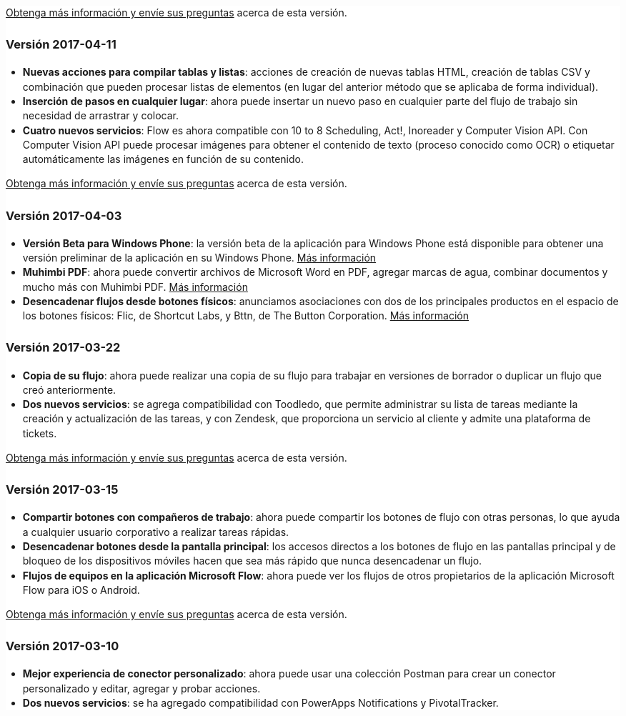 [Obtenga más información y envíe sus preguntas](https://flow.microsoft.com/blog/q1-2017-update/) acerca de esta versión.

### <a name="release-2017-04-11"></a>Versión 2017-04-11
* **Nuevas acciones para compilar tablas y listas**: acciones de creación de nuevas tablas HTML, creación de tablas CSV y combinación que pueden procesar listas de elementos (en lugar del anterior método que se aplicaba de forma individual).
* **Inserción de pasos en cualquier lugar**: ahora puede insertar un nuevo paso en cualquier parte del flujo de trabajo sin necesidad de arrastrar y colocar.
* **Cuatro nuevos servicios**: Flow es ahora compatible con 10 to 8 Scheduling, Act!, Inoreader y Computer Vision API. Con Computer Vision API puede procesar imágenes para obtener el contenido de texto (proceso conocido como OCR) o etiquetar automáticamente las imágenes en función de su contenido.

[Obtenga más información y envíe sus preguntas](https://flow.microsoft.com/blog/html-tables-csvs-computer-vision/) acerca de esta versión.

### <a name="release-2017-04-03"></a>Versión 2017-04-03
* **Versión Beta para Windows Phone**: la versión beta de la aplicación para Windows Phone está disponible para obtener una versión preliminar de la aplicación en su Windows Phone. [Más información](https://flow.microsoft.com/blog/windows-phone-app-beta-is-now-available/)
* **Muhimbi PDF**: ahora puede convertir archivos de Microsoft Word en PDF, agregar marcas de agua, combinar documentos y mucho más con Muhimbi PDF. [Más información](https://flow.microsoft.com/blog/convert-files-using-muhimbi/)
* **Desencadenar flujos desde botones físicos**: anunciamos asociaciones con dos de los principales productos en el espacio de los botones físicos: Flic, de Shortcut Labs, y Bttn, de The Button Corporation. [Más información](https://flow.microsoft.com/blog/physical-buttons/)

### <a name="release-2017-03-22"></a>Versión 2017-03-22
* **Copia de su flujo**: ahora puede realizar una copia de su flujo para trabajar en versiones de borrador o duplicar un flujo que creó anteriormente.
* **Dos nuevos servicios**: se agrega compatibilidad con Toodledo, que permite administrar su lista de tareas mediante la creación y actualización de las tareas, y con Zendesk, que proporciona un servicio al cliente y admite una plataforma de tickets.

[Obtenga más información y envíe sus preguntas](https://flow.microsoft.com/blog/make-a-copy/) acerca de esta versión.

### <a name="release-2017-03-15"></a>Versión 2017-03-15
* **Compartir botones con compañeros de trabajo**: ahora puede compartir los botones de flujo con otras personas, lo que ayuda a cualquier usuario corporativo a realizar tareas rápidas.
* **Desencadenar botones desde la pantalla principal**: los accesos directos a los botones de flujo en las pantallas principal y de bloqueo de los dispositivos móviles hacen que sea más rápido que nunca desencadenar un flujo.
* **Flujos de equipos en la aplicación Microsoft Flow**: ahora puede ver los flujos de otros propietarios de la aplicación Microsoft Flow para iOS o Android.

[Obtenga más información y envíe sus preguntas](https://flow.microsoft.com/blog/button-sharing/) acerca de esta versión.

### <a name="release-2017-03-10"></a>Versión 2017-03-10
* **Mejor experiencia de conector personalizado**: ahora puede usar una colección Postman para crear un conector personalizado y editar, agregar y probar acciones.
* **Dos nuevos servicios**: se ha agregado compatibilidad con PowerApps Notifications y PivotalTracker.

